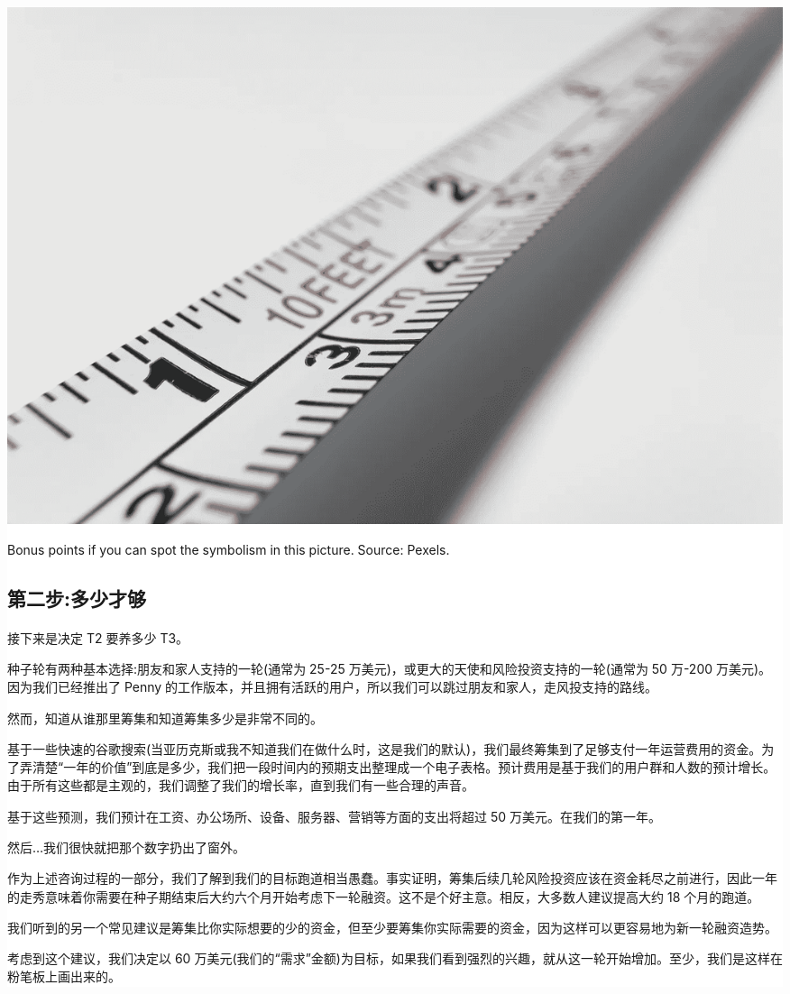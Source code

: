 ![](img/9212afc3030624f382f0af1dee312e6e.png)

Bonus points if you can spot the symbolism in this picture. Source: Pexels.

## 第二步:多少才够

接下来是决定 T2 要养多少 T3。

种子轮有两种基本选择:朋友和家人支持的一轮(通常为 25-25 万美元)，或更大的天使和风险投资支持的一轮(通常为 50 万-200 万美元)。因为我们已经推出了 Penny 的工作版本，并且拥有活跃的用户，所以我们可以跳过朋友和家人，走风投支持的路线。

然而，知道从谁那里筹集和知道筹集多少是非常不同的。

基于一些快速的谷歌搜索(当亚历克斯或我不知道我们在做什么时，这是我们的默认)，我们最终筹集到了足够支付一年运营费用的资金。为了弄清楚“一年的价值”到底是多少，我们把一段时间内的预期支出整理成一个电子表格。预计费用是基于我们的用户群和人数的预计增长。由于所有这些都是主观的，我们调整了我们的增长率，直到我们有一些合理的声音。

基于这些预测，我们预计在工资、办公场所、设备、服务器、营销等方面的支出将超过 50 万美元。在我们的第一年。

然后…我们很快就把那个数字扔出了窗外。

作为上述咨询过程的一部分，我们了解到我们的目标跑道相当愚蠢。事实证明，筹集后续几轮风险投资应该在资金耗尽之前进行，因此一年的走秀意味着你需要在种子期结束后大约六个月开始考虑下一轮融资。这不是个好主意。相反，大多数人建议提高大约 18 个月的跑道。

我们听到的另一个常见建议是筹集比你实际想要的少的资金，但至少要筹集你实际需要的资金，因为这样可以更容易地为新一轮融资造势。

考虑到这个建议，我们决定以 60 万美元(我们的“需求”金额)为目标，如果我们看到强烈的兴趣，就从这一轮开始增加。至少，我们是这样在粉笔板上画出来的。
